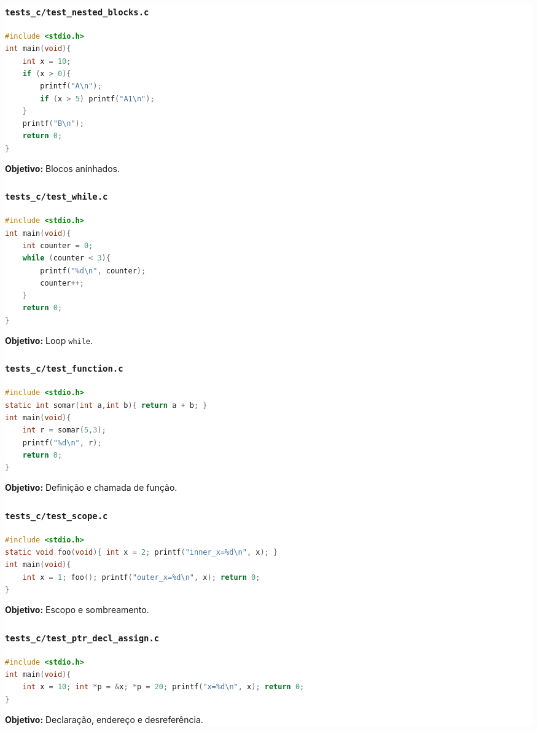 ### `tests_c/test_nested_blocks.c`
```c
#include <stdio.h>
int main(void){
    int x = 10;
    if (x > 0){
        printf("A\n");
        if (x > 5) printf("A1\n");
    }
    printf("B\n");
    return 0;
}
```
**Objetivo:** Blocos aninhados.

### `tests_c/test_while.c`
```c
#include <stdio.h>
int main(void){
    int counter = 0;
    while (counter < 3){
        printf("%d\n", counter);
        counter++;
    }
    return 0;
}
```
**Objetivo:** Loop `while`.

### `tests_c/test_function.c`
```c
#include <stdio.h>
static int somar(int a,int b){ return a + b; }
int main(void){
    int r = somar(5,3);
    printf("%d\n", r);
    return 0;
}
```
**Objetivo:** Definição e chamada de função.

### `tests_c/test_scope.c`
```c
#include <stdio.h>
static void foo(void){ int x = 2; printf("inner_x=%d\n", x); }
int main(void){
    int x = 1; foo(); printf("outer_x=%d\n", x); return 0;
}
```
**Objetivo:** Escopo e sombreamento.

### `tests_c/test_ptr_decl_assign.c`
```c
#include <stdio.h>
int main(void){
    int x = 10; int *p = &x; *p = 20; printf("x=%d\n", x); return 0;
}
```
**Objetivo:** Declaração, endereço e desreferência.
